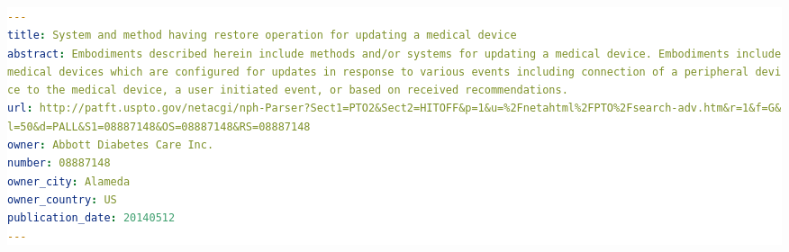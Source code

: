```yaml
---
title: System and method having restore operation for updating a medical device
abstract: Embodiments described herein include methods and/or systems for updating a medical device. Embodiments include medical devices which are configured for updates in response to various events including connection of a peripheral device to the medical device, a user initiated event, or based on received recommendations.
url: http://patft.uspto.gov/netacgi/nph-Parser?Sect1=PTO2&Sect2=HITOFF&p=1&u=%2Fnetahtml%2FPTO%2Fsearch-adv.htm&r=1&f=G&l=50&d=PALL&S1=08887148&OS=08887148&RS=08887148
owner: Abbott Diabetes Care Inc.
number: 08887148
owner_city: Alameda
owner_country: US
publication_date: 20140512
---
```


